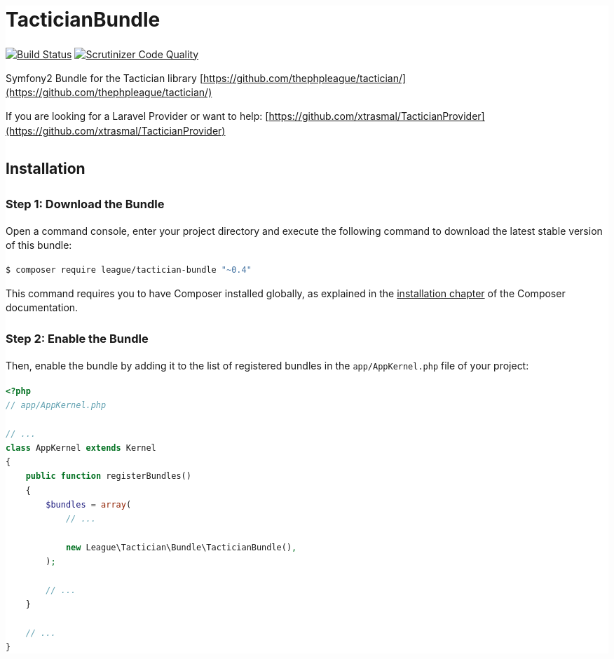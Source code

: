 # TacticianBundle
[![Build Status](https://travis-ci.org/thephpleague/tactician-bundle.svg)](https://travis-ci.org/thephpleague/tactician-bundle)
[![Scrutinizer Code Quality](https://scrutinizer-ci.com/g/thephpleague/tactician-bundle/badges/quality-score.png?b=master)](https://scrutinizer-ci.com/g/thephpleague/tactician-bundle/?branch=master)

Symfony2 Bundle for the Tactician library
[https://github.com/thephpleague/tactician/](https://github.com/thephpleague/tactician/)

If you are looking for a Laravel Provider or want to help: [https://github.com/xtrasmal/TacticianProvider](https://github.com/xtrasmal/TacticianProvider)

## Installation

### Step 1: Download the Bundle
Open a command console, enter your project directory and execute the
following command to download the latest stable version of this bundle:

```bash
$ composer require league/tactician-bundle "~0.4"
```

This command requires you to have Composer installed globally, as explained
in the [installation chapter](https://getcomposer.org/doc/00-intro.md)
of the Composer documentation.

### Step 2: Enable the Bundle
Then, enable the bundle by adding it to the list of registered bundles
in the `app/AppKernel.php` file of your project:

```php
<?php
// app/AppKernel.php

// ...
class AppKernel extends Kernel
{
    public function registerBundles()
    {
        $bundles = array(
            // ...

            new League\Tactician\Bundle\TacticianBundle(),
        );

        // ...
    }

    // ...
}
```
